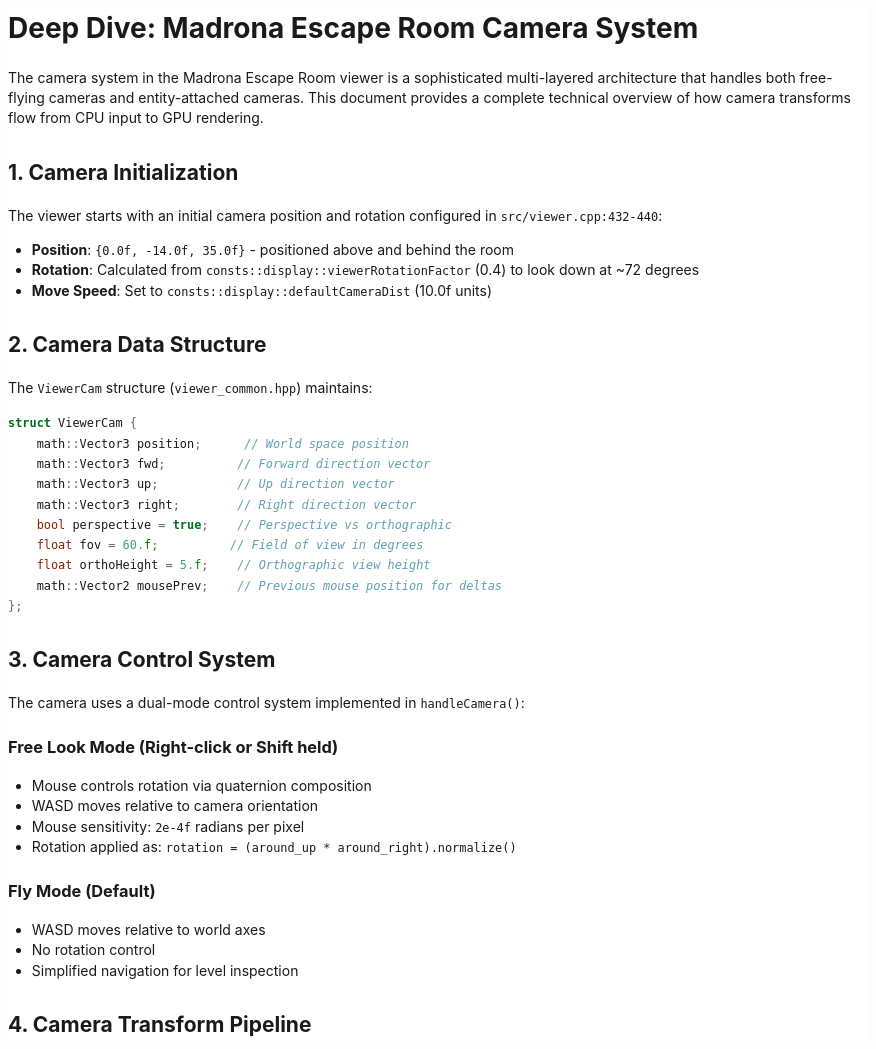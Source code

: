 # Deep Dive: Madrona Escape Room Camera System

The camera system in the Madrona Escape Room viewer is a sophisticated multi-layered architecture that handles both free-flying cameras and entity-attached cameras. This document provides a complete technical overview of how camera transforms flow from CPU input to GPU rendering.

## 1. Camera Initialization

The viewer starts with an initial camera position and rotation configured in `src/viewer.cpp:432-440`:

- **Position**: `{0.0f, -14.0f, 35.0f}` - positioned above and behind the room
- **Rotation**: Calculated from `consts::display::viewerRotationFactor` (0.4) to look down at ~72 degrees
- **Move Speed**: Set to `consts::display::defaultCameraDist` (10.0f units)

## 2. Camera Data Structure

The `ViewerCam` structure (`viewer_common.hpp`) maintains:

```cpp
struct ViewerCam {
    math::Vector3 position;      // World space position
    math::Vector3 fwd;          // Forward direction vector
    math::Vector3 up;           // Up direction vector
    math::Vector3 right;        // Right direction vector
    bool perspective = true;    // Perspective vs orthographic
    float fov = 60.f;          // Field of view in degrees
    float orthoHeight = 5.f;    // Orthographic view height
    math::Vector2 mousePrev;    // Previous mouse position for deltas
};
```

## 3. Camera Control System

The camera uses a dual-mode control system implemented in `handleCamera()`:

### Free Look Mode (Right-click or Shift held)
- Mouse controls rotation via quaternion composition
- WASD moves relative to camera orientation
- Mouse sensitivity: `2e-4f` radians per pixel
- Rotation applied as: `rotation = (around_up * around_right).normalize()`

### Fly Mode (Default)
- WASD moves relative to world axes
- No rotation control
- Simplified navigation for level inspection

## 4. Camera Transform Pipeline
